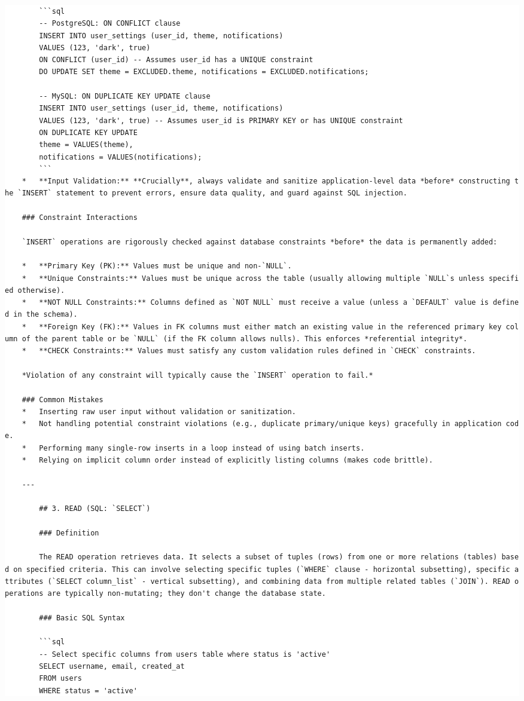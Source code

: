 ```
        ```sql
        -- PostgreSQL: ON CONFLICT clause
        INSERT INTO user_settings (user_id, theme, notifications)
        VALUES (123, 'dark', true)
        ON CONFLICT (user_id) -- Assumes user_id has a UNIQUE constraint
        DO UPDATE SET theme = EXCLUDED.theme, notifications = EXCLUDED.notifications;

        -- MySQL: ON DUPLICATE KEY UPDATE clause
        INSERT INTO user_settings (user_id, theme, notifications)
        VALUES (123, 'dark', true) -- Assumes user_id is PRIMARY KEY or has UNIQUE constraint
        ON DUPLICATE KEY UPDATE
        theme = VALUES(theme),
        notifications = VALUES(notifications);
        ```
    *   **Input Validation:** **Crucially**, always validate and sanitize application-level data *before* constructing the `INSERT` statement to prevent errors, ensure data quality, and guard against SQL injection.

    ### Constraint Interactions

    `INSERT` operations are rigorously checked against database constraints *before* the data is permanently added:

    *   **Primary Key (PK):** Values must be unique and non-`NULL`.
    *   **Unique Constraints:** Values must be unique across the table (usually allowing multiple `NULL`s unless specified otherwise).
    *   **NOT NULL Constraints:** Columns defined as `NOT NULL` must receive a value (unless a `DEFAULT` value is defined in the schema).
    *   **Foreign Key (FK):** Values in FK columns must either match an existing value in the referenced primary key column of the parent table or be `NULL` (if the FK column allows nulls). This enforces *referential integrity*.
    *   **CHECK Constraints:** Values must satisfy any custom validation rules defined in `CHECK` constraints.

    *Violation of any constraint will typically cause the `INSERT` operation to fail.*

    ### Common Mistakes
    *   Inserting raw user input without validation or sanitization.
    *   Not handling potential constraint violations (e.g., duplicate primary/unique keys) gracefully in application code.
    *   Performing many single-row inserts in a loop instead of using batch inserts.
    *   Relying on implicit column order instead of explicitly listing columns (makes code brittle).

    ---

        ## 3. READ (SQL: `SELECT`)

        ### Definition

        The READ operation retrieves data. It selects a subset of tuples (rows) from one or more relations (tables) based on specified criteria. This can involve selecting specific tuples (`WHERE` clause - horizontal subsetting), specific attributes (`SELECT column_list` - vertical subsetting), and combining data from multiple related tables (`JOIN`). READ operations are typically non-mutating; they don't change the database state.

        ### Basic SQL Syntax

        ```sql
        -- Select specific columns from users table where status is 'active'
        SELECT username, email, created_at
        FROM users
        WHERE status = 'active'
```